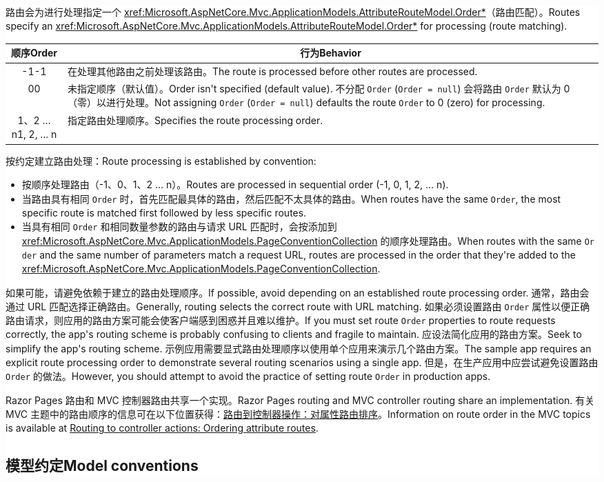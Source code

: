 <span data-ttu-id="42a1d-304">路由会为进行处理指定一个 <xref:Microsoft.AspNetCore.Mvc.ApplicationModels.AttributeRouteModel.Order*>（路由匹配）。</span><span class="sxs-lookup"><span data-stu-id="42a1d-304">Routes specify an <xref:Microsoft.AspNetCore.Mvc.ApplicationModels.AttributeRouteModel.Order*> for processing (route matching).</span></span>

| <span data-ttu-id="42a1d-305">顺序</span><span class="sxs-lookup"><span data-stu-id="42a1d-305">Order</span></span>            | <span data-ttu-id="42a1d-306">行为</span><span class="sxs-lookup"><span data-stu-id="42a1d-306">Behavior</span></span> |
| :--------------: | -------- |
| <span data-ttu-id="42a1d-307">-1</span><span class="sxs-lookup"><span data-stu-id="42a1d-307">-1</span></span>               | <span data-ttu-id="42a1d-308">在处理其他路由之前处理该路由。</span><span class="sxs-lookup"><span data-stu-id="42a1d-308">The route is processed before other routes are processed.</span></span> |
| <span data-ttu-id="42a1d-309">0</span><span class="sxs-lookup"><span data-stu-id="42a1d-309">0</span></span>                | <span data-ttu-id="42a1d-310">未指定顺序（默认值）。</span><span class="sxs-lookup"><span data-stu-id="42a1d-310">Order isn't specified (default value).</span></span> <span data-ttu-id="42a1d-311">不分配 `Order` (`Order = null`) 会将路由 `Order` 默认为 0（零）以进行处理。</span><span class="sxs-lookup"><span data-stu-id="42a1d-311">Not assigning `Order` (`Order = null`) defaults the route `Order` to 0 (zero) for processing.</span></span> |
| <span data-ttu-id="42a1d-312">1、2 &hellip; n</span><span class="sxs-lookup"><span data-stu-id="42a1d-312">1, 2, &hellip; n</span></span> | <span data-ttu-id="42a1d-313">指定路由处理顺序。</span><span class="sxs-lookup"><span data-stu-id="42a1d-313">Specifies the route processing order.</span></span> |

<span data-ttu-id="42a1d-314">按约定建立路由处理：</span><span class="sxs-lookup"><span data-stu-id="42a1d-314">Route processing is established by convention:</span></span>

* <span data-ttu-id="42a1d-315">按顺序处理路由（-1、0、1、2 &hellip; n）。</span><span class="sxs-lookup"><span data-stu-id="42a1d-315">Routes are processed in sequential order (-1, 0, 1, 2, &hellip; n).</span></span>
* <span data-ttu-id="42a1d-316">当路由具有相同 `Order` 时，首先匹配最具体的路由，然后匹配不太具体的路由。</span><span class="sxs-lookup"><span data-stu-id="42a1d-316">When routes have the same `Order`, the most specific route is matched first followed by less specific routes.</span></span>
* <span data-ttu-id="42a1d-317">当具有相同 `Order` 和相同数量参数的路由与请求 URL 匹配时，会按添加到 <xref:Microsoft.AspNetCore.Mvc.ApplicationModels.PageConventionCollection> 的顺序处理路由。</span><span class="sxs-lookup"><span data-stu-id="42a1d-317">When routes with the same `Order` and the same number of parameters match a request URL, routes are processed in the order that they're added to the <xref:Microsoft.AspNetCore.Mvc.ApplicationModels.PageConventionCollection>.</span></span>

<span data-ttu-id="42a1d-318">如果可能，请避免依赖于建立的路由处理顺序。</span><span class="sxs-lookup"><span data-stu-id="42a1d-318">If possible, avoid depending on an established route processing order.</span></span> <span data-ttu-id="42a1d-319">通常，路由会通过 URL 匹配选择正确路由。</span><span class="sxs-lookup"><span data-stu-id="42a1d-319">Generally, routing selects the correct route with URL matching.</span></span> <span data-ttu-id="42a1d-320">如果必须设置路由 `Order` 属性以便正确路由请求，则应用的路由方案可能会使客户端感到困惑并且难以维护。</span><span class="sxs-lookup"><span data-stu-id="42a1d-320">If you must set route `Order` properties to route requests correctly, the app's routing scheme is probably confusing to clients and fragile to maintain.</span></span> <span data-ttu-id="42a1d-321">应设法简化应用的路由方案。</span><span class="sxs-lookup"><span data-stu-id="42a1d-321">Seek to simplify the app's routing scheme.</span></span> <span data-ttu-id="42a1d-322">示例应用需要显式路由处理顺序以使用单个应用来演示几个路由方案。</span><span class="sxs-lookup"><span data-stu-id="42a1d-322">The sample app requires an explicit route processing order to demonstrate several routing scenarios using a single app.</span></span> <span data-ttu-id="42a1d-323">但是，在生产应用中应尝试避免设置路由 `Order` 的做法。</span><span class="sxs-lookup"><span data-stu-id="42a1d-323">However, you should attempt to avoid the practice of setting route `Order` in production apps.</span></span>

<span data-ttu-id="42a1d-324">Razor Pages 路由和 MVC 控制器路由共享一个实现。</span><span class="sxs-lookup"><span data-stu-id="42a1d-324">Razor Pages routing and MVC controller routing share an implementation.</span></span> <span data-ttu-id="42a1d-325">有关 MVC 主题中的路由顺序的信息可在以下位置获得：[路由到控制器操作：对属性路由排序](xref:mvc/controllers/routing#ordering-attribute-routes)。</span><span class="sxs-lookup"><span data-stu-id="42a1d-325">Information on route order in the MVC topics is available at [Routing to controller actions: Ordering attribute routes](xref:mvc/controllers/routing#ordering-attribute-routes).</span></span>

## <a name="model-conventions"></a><span data-ttu-id="42a1d-326">模型约定</span><span class="sxs-lookup"><span data-stu-id="42a1d-326">Model conventions</span></span>
